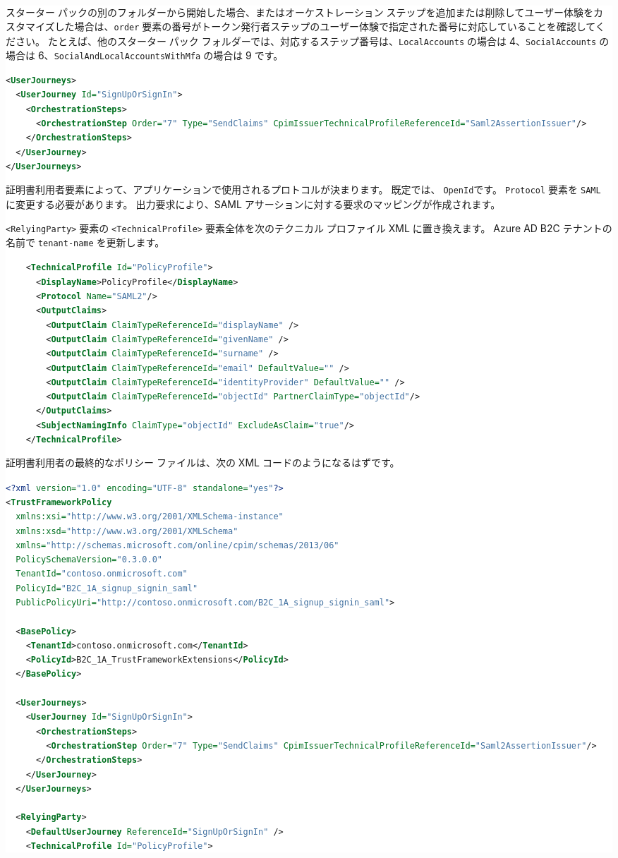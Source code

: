 スターター パックの別のフォルダーから開始した場合、またはオーケストレーション ステップを追加または削除してユーザー体験をカスタマイズした場合は、`order` 要素の番号がトークン発行者ステップのユーザー体験で指定された番号に対応していることを確認してください。 たとえば、他のスターター パック フォルダーでは、対応するステップ番号は、`LocalAccounts` の場合は 4、`SocialAccounts` の場合は 6、`SocialAndLocalAccountsWithMfa` の場合は 9 です。

```xml
<UserJourneys>
  <UserJourney Id="SignUpOrSignIn">
    <OrchestrationSteps>
      <OrchestrationStep Order="7" Type="SendClaims" CpimIssuerTechnicalProfileReferenceId="Saml2AssertionIssuer"/>
    </OrchestrationSteps>
  </UserJourney>
</UserJourneys>
```

証明書利用者要素によって、アプリケーションで使用されるプロトコルが決まります。 既定では、 `OpenId`です。 `Protocol` 要素を `SAML` に変更する必要があります。 出力要求により、SAML アサーションに対する要求のマッピングが作成されます。

`<RelyingParty>` 要素の `<TechnicalProfile>` 要素全体を次のテクニカル プロファイル XML に置き換えます。 Azure AD B2C テナントの名前で `tenant-name` を更新します。

```xml
    <TechnicalProfile Id="PolicyProfile">
      <DisplayName>PolicyProfile</DisplayName>
      <Protocol Name="SAML2"/>
      <OutputClaims>
        <OutputClaim ClaimTypeReferenceId="displayName" />
        <OutputClaim ClaimTypeReferenceId="givenName" />
        <OutputClaim ClaimTypeReferenceId="surname" />
        <OutputClaim ClaimTypeReferenceId="email" DefaultValue="" />
        <OutputClaim ClaimTypeReferenceId="identityProvider" DefaultValue="" />
        <OutputClaim ClaimTypeReferenceId="objectId" PartnerClaimType="objectId"/>
      </OutputClaims>
      <SubjectNamingInfo ClaimType="objectId" ExcludeAsClaim="true"/>
    </TechnicalProfile>
```

証明書利用者の最終的なポリシー ファイルは、次の XML コードのようになるはずです。

```xml
<?xml version="1.0" encoding="UTF-8" standalone="yes"?>
<TrustFrameworkPolicy
  xmlns:xsi="http://www.w3.org/2001/XMLSchema-instance"
  xmlns:xsd="http://www.w3.org/2001/XMLSchema"
  xmlns="http://schemas.microsoft.com/online/cpim/schemas/2013/06"
  PolicySchemaVersion="0.3.0.0"
  TenantId="contoso.onmicrosoft.com"
  PolicyId="B2C_1A_signup_signin_saml"
  PublicPolicyUri="http://contoso.onmicrosoft.com/B2C_1A_signup_signin_saml">

  <BasePolicy>
    <TenantId>contoso.onmicrosoft.com</TenantId>
    <PolicyId>B2C_1A_TrustFrameworkExtensions</PolicyId>
  </BasePolicy>

  <UserJourneys>
    <UserJourney Id="SignUpOrSignIn">
      <OrchestrationSteps>
        <OrchestrationStep Order="7" Type="SendClaims" CpimIssuerTechnicalProfileReferenceId="Saml2AssertionIssuer"/>
      </OrchestrationSteps>
    </UserJourney>
  </UserJourneys>

  <RelyingParty>
    <DefaultUserJourney ReferenceId="SignUpOrSignIn" />
    <TechnicalProfile Id="PolicyProfile">
```